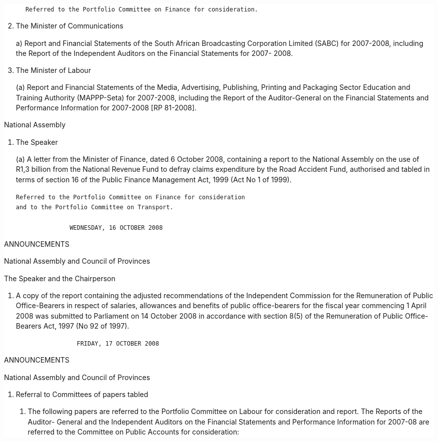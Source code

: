           Referred to the Portfolio Committee on Finance for consideration.

2.    The Minister of Communications

       a) Report and Financial Statements of the South African Broadcasting
          Corporation Limited (SABC) for 2007-2008, including the Report of
          the Independent Auditors on the Financial Statements for 2007-
          2008.

3.    The Minister of Labour

      (a)   Report and Financial Statements of the Media, Advertising,
          Publishing, Printing and Packaging Sector Education and Training
          Authority (MAPPP-Seta) for 2007-2008, including the Report of the
          Auditor-General on the Financial Statements and Performance
          Information for 2007-2008 [RP 81-2008].

National Assembly

1.    The Speaker

      (a)   A letter from the Minister of Finance, dated 6 October 2008,
          containing a report to the National Assembly on the use of
          R1,3 billion from the National Revenue Fund to defray claims
          expenditure by the Road Accident Fund, authorised and tabled in
          terms of section 16 of the Public Finance Management Act, 1999
          (Act No 1 of 1999).

          Referred to the Portfolio Committee on Finance for consideration
          and to the Portfolio Committee on Transport.

                         WEDNESDAY, 16 OCTOBER 2008

ANNOUNCEMENTS

National Assembly and Council of Provinces

The Speaker and the Chairperson

1.    A copy of the report containing the adjusted recommendations of the
    Independent Commission for the Remuneration of Public Office-Bearers in
    respect of salaries, allowances and benefits of public office-bearers
    for the fiscal year commencing 1 April 2008 was submitted to Parliament
    on 14 October 2008 in accordance with section 8(5) of the Remuneration
    of Public Office-Bearers Act, 1997 (No 92 of 1997).

                           FRIDAY, 17 OCTOBER 2008

ANNOUNCEMENTS

National Assembly and Council of Provinces

1.    Referral to Committees of papers tabled

      1) The following papers are referred to the Portfolio Committee on
         Labour for consideration and report. The Reports of the Auditor-
         General and the Independent Auditors on the Financial Statements
         and Performance Information for 2007-08 are referred to the
         Committee on Public Accounts for consideration:
